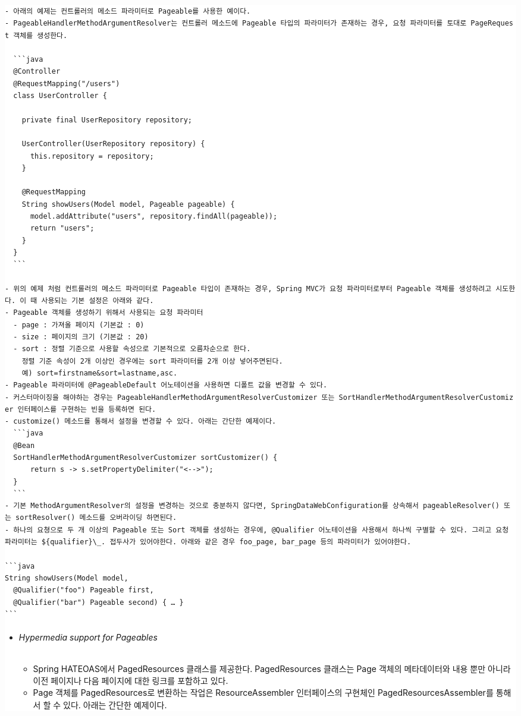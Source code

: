     - 아래의 예제는 컨트롤러의 메소드 파라미터로 Pageable를 사용한 예이다.
    - PageableHandlerMethodArgumentResolver는 컨트롤러 메소드에 Pageable 타입의 파라미터가 존재하는 경우, 요청 파라미터를 토대로 PageRequest 객체를 생성한다.

      ```java
      @Controller
      @RequestMapping("/users")
      class UserController {

        private final UserRepository repository;

        UserController(UserRepository repository) {
          this.repository = repository;
        }

        @RequestMapping
        String showUsers(Model model, Pageable pageable) {
          model.addAttribute("users", repository.findAll(pageable));
          return "users";
        }
      }
      ```

    - 위의 예제 처럼 컨트롤러의 메소드 파라미터로 Pageable 타입이 존재하는 경우, Spring MVC가 요청 파라미터로부터 Pageable 객체를 생성하려고 시도한다. 이 때 사용되는 기본 설정은 아래와 같다.
    - Pageable 객체를 생성하기 위해서 사용되는 요청 파라미터
      - page : 가져올 페이지 (기본값 : 0)
      - size : 페이지의 크기 (기본값 : 20)
      - sort : 정렬 기준으로 사용할 속성으로 기본적으로 오름차순으로 한다.
        정렬 기준 속성이 2개 이상인 경우에는 sort 파라미터를 2개 이상 넣어주면된다.
        예) sort=firstname&sort=lastname,asc.
    - Pageable 파라미터에 @PageableDefault 어노테이션을 사용하면 디폴트 값을 변경할 수 있다.
    - 커스터마이징을 해야하는 경우는 PageableHandlerMethodArgumentResolverCustomizer 또는 SortHandlerMethodArgumentResolverCustomizer 인터페이스를 구현하는 빈을 등록하면 된다.
    - customize() 메소드를 통해서 설정을 변경할 수 있다. 아래는 간단한 예제이다.
      ```java
      @Bean
      SortHandlerMethodArgumentResolverCustomizer sortCustomizer() {
          return s -> s.setPropertyDelimiter("<-->");
      }
      ```
    - 기본 MethodArgumentResolver의 설정을 변경하는 것으로 충분하지 않다면, SpringDataWebConfiguration를 상속해서 pageableResolver() 또는 sortResolver() 메소드를 오버라이딩 하면된다.
    - 하나의 요쳥으로 두 개 이상의 Pageable 또는 Sort 객체를 생성하는 경우에, @Qualifier 어노테이션을 사용해서 하나씩 구별할 수 있다. 그리고 요청 파라미터는 ${qualifier}\_. 접두사가 있어야한다. 아래와 같은 경우 foo_page, bar_page 등의 파라미터가 있어야한다.

    ```java
    String showUsers(Model model,
      @Qualifier("foo") Pageable first,
      @Qualifier("bar") Pageable second) { … }
    ```

  - ###### Hypermedia support for Pageables

    - Spring HATEOAS에서 PagedResources 클래스를 제공한다. PagedResources 클래스는 Page 객체의 메타데이터와 내용 뿐만 아니라 이전 페이지나 다음 페이지에 대한 링크를 포함하고 있다.
    - Page 객체를 PagedResources로 변환하는 작업은 ResourceAssembler 인터페이스의 구현체인 PagedResourcesAssembler를 통해서 할 수 있다. 아래는 간단한 예제이다.
